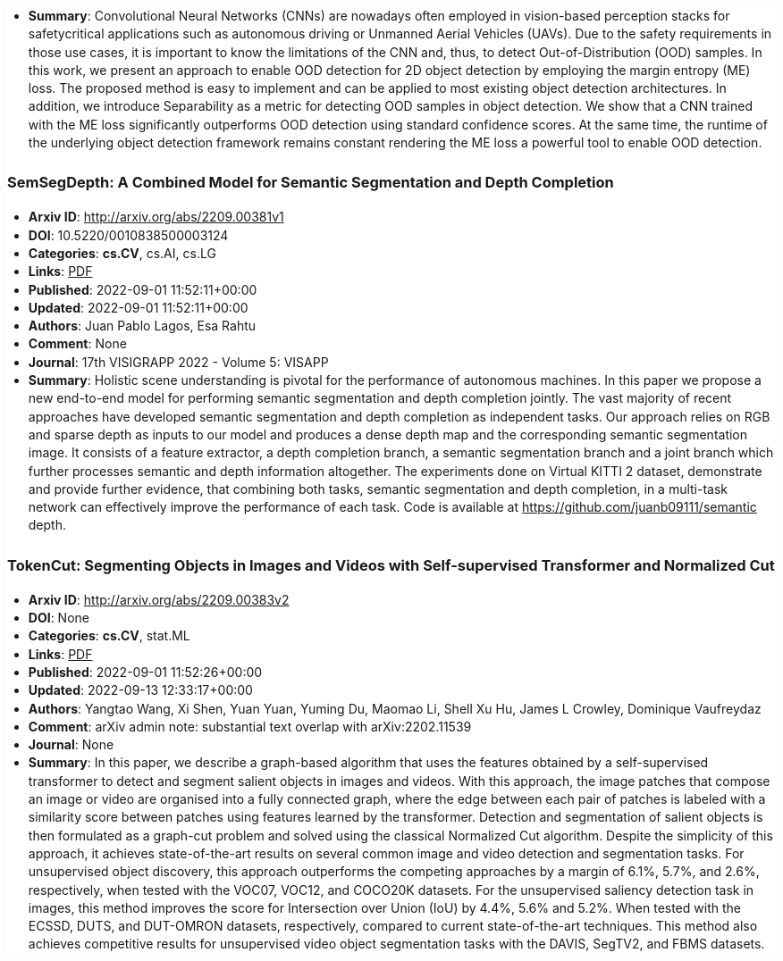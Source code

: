 - **Summary**: Convolutional Neural Networks (CNNs) are nowadays often employed in vision-based perception stacks for safetycritical applications such as autonomous driving or Unmanned Aerial Vehicles (UAVs). Due to the safety requirements in those use cases, it is important to know the limitations of the CNN and, thus, to detect Out-of-Distribution (OOD) samples. In this work, we present an approach to enable OOD detection for 2D object detection by employing the margin entropy (ME) loss. The proposed method is easy to implement and can be applied to most existing object detection architectures. In addition, we introduce Separability as a metric for detecting OOD samples in object detection. We show that a CNN trained with the ME loss significantly outperforms OOD detection using standard confidence scores. At the same time, the runtime of the underlying object detection framework remains constant rendering the ME loss a powerful tool to enable OOD detection.



### SemSegDepth: A Combined Model for Semantic Segmentation and Depth Completion
- **Arxiv ID**: http://arxiv.org/abs/2209.00381v1
- **DOI**: 10.5220/0010838500003124
- **Categories**: **cs.CV**, cs.AI, cs.LG
- **Links**: [PDF](http://arxiv.org/pdf/2209.00381v1)
- **Published**: 2022-09-01 11:52:11+00:00
- **Updated**: 2022-09-01 11:52:11+00:00
- **Authors**: Juan Pablo Lagos, Esa Rahtu
- **Comment**: None
- **Journal**: 17th VISIGRAPP 2022 - Volume 5: VISAPP
- **Summary**: Holistic scene understanding is pivotal for the performance of autonomous machines. In this paper we propose a new end-to-end model for performing semantic segmentation and depth completion jointly. The vast majority of recent approaches have developed semantic segmentation and depth completion as independent tasks. Our approach relies on RGB and sparse depth as inputs to our model and produces a dense depth map and the corresponding semantic segmentation image. It consists of a feature extractor, a depth completion branch, a semantic segmentation branch and a joint branch which further processes semantic and depth information altogether. The experiments done on Virtual KITTI 2 dataset, demonstrate and provide further evidence, that combining both tasks, semantic segmentation and depth completion, in a multi-task network can effectively improve the performance of each task. Code is available at https://github.com/juanb09111/semantic depth.



### TokenCut: Segmenting Objects in Images and Videos with Self-supervised Transformer and Normalized Cut
- **Arxiv ID**: http://arxiv.org/abs/2209.00383v2
- **DOI**: None
- **Categories**: **cs.CV**, stat.ML
- **Links**: [PDF](http://arxiv.org/pdf/2209.00383v2)
- **Published**: 2022-09-01 11:52:26+00:00
- **Updated**: 2022-09-13 12:33:17+00:00
- **Authors**: Yangtao Wang, Xi Shen, Yuan Yuan, Yuming Du, Maomao Li, Shell Xu Hu, James L Crowley, Dominique Vaufreydaz
- **Comment**: arXiv admin note: substantial text overlap with arXiv:2202.11539
- **Journal**: None
- **Summary**: In this paper, we describe a graph-based algorithm that uses the features obtained by a self-supervised transformer to detect and segment salient objects in images and videos. With this approach, the image patches that compose an image or video are organised into a fully connected graph, where the edge between each pair of patches is labeled with a similarity score between patches using features learned by the transformer. Detection and segmentation of salient objects is then formulated as a graph-cut problem and solved using the classical Normalized Cut algorithm. Despite the simplicity of this approach, it achieves state-of-the-art results on several common image and video detection and segmentation tasks. For unsupervised object discovery, this approach outperforms the competing approaches by a margin of 6.1%, 5.7%, and 2.6%, respectively, when tested with the VOC07, VOC12, and COCO20K datasets. For the unsupervised saliency detection task in images, this method improves the score for Intersection over Union (IoU) by 4.4%, 5.6% and 5.2%. When tested with the ECSSD, DUTS, and DUT-OMRON datasets, respectively, compared to current state-of-the-art techniques. This method also achieves competitive results for unsupervised video object segmentation tasks with the DAVIS, SegTV2, and FBMS datasets.
